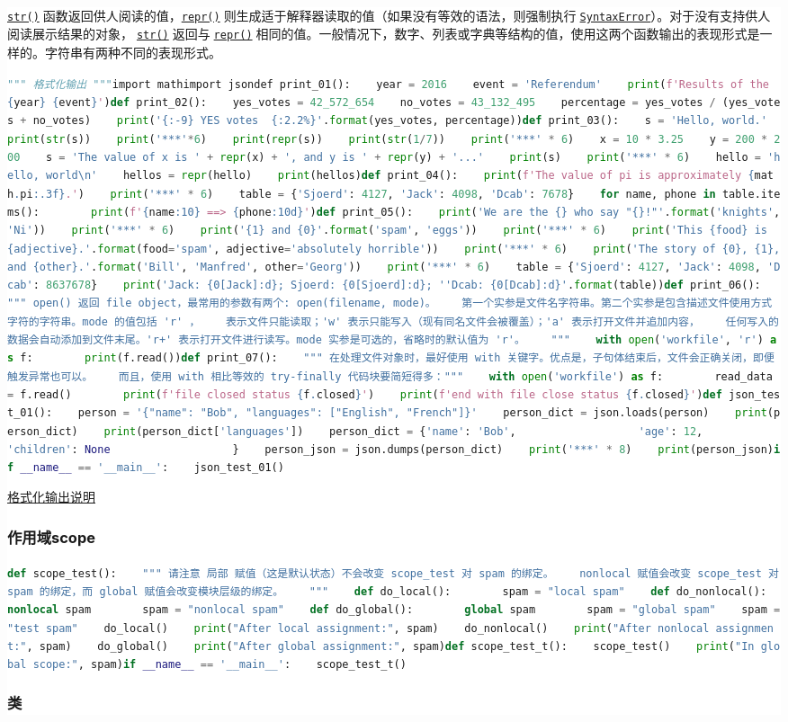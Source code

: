 [`str()`](https://docs.python.org/zh-cn/3.9/library/stdtypes.html#str) 函数返回供人阅读的值，[`repr()`](https://docs.python.org/zh-cn/3.9/library/functions.html#repr) 则生成适于解释器读取的值（如果没有等效的语法，则强制执行 [`SyntaxError`](https://docs.python.org/zh-cn/3.9/library/exceptions.html#SyntaxError)）。对于没有支持供人阅读展示结果的对象， [`str()`](https://docs.python.org/zh-cn/3.9/library/stdtypes.html#str) 返回与 [`repr()`](https://docs.python.org/zh-cn/3.9/library/functions.html#repr) 相同的值。一般情况下，数字、列表或字典等结构的值，使用这两个函数输出的表现形式是一样的。字符串有两种不同的表现形式。

```python
""" 格式化输出 """import mathimport jsondef print_01():    year = 2016    event = 'Referendum'    print(f'Results of the {year} {event}')def print_02():    yes_votes = 42_572_654    no_votes = 43_132_495    percentage = yes_votes / (yes_votes + no_votes)    print('{:-9} YES votes  {:2.2%}'.format(yes_votes, percentage))def print_03():    s = 'Hello, world.'    print(str(s))    print('***'*6)    print(repr(s))    print(str(1/7))    print('***' * 6)    x = 10 * 3.25    y = 200 * 200    s = 'The value of x is ' + repr(x) + ', and y is ' + repr(y) + '...'    print(s)    print('***' * 6)    hello = 'hello, world\n'    hellos = repr(hello)    print(hellos)def print_04():    print(f'The value of pi is approximately {math.pi:.3f}.')    print('***' * 6)    table = {'Sjoerd': 4127, 'Jack': 4098, 'Dcab': 7678}    for name, phone in table.items():        print(f'{name:10} ==> {phone:10d}')def print_05():    print('We are the {} who say "{}!"'.format('knights', 'Ni'))    print('***' * 6)    print('{1} and {0}'.format('spam', 'eggs'))    print('***' * 6)    print('This {food} is {adjective}.'.format(food='spam', adjective='absolutely horrible'))    print('***' * 6)    print('The story of {0}, {1}, and {other}.'.format('Bill', 'Manfred', other='Georg'))    print('***' * 6)    table = {'Sjoerd': 4127, 'Jack': 4098, 'Dcab': 8637678}    print('Jack: {0[Jack]:d}; Sjoerd: {0[Sjoerd]:d}; ''Dcab: {0[Dcab]:d}'.format(table))def print_06():    """ open() 返回 file object，最常用的参数有两个: open(filename, mode)。    第一个实参是文件名字符串。第二个实参是包含描述文件使用方式字符的字符串。mode 的值包括 'r' ，    表示文件只能读取；'w' 表示只能写入（现有同名文件会被覆盖）；'a' 表示打开文件并追加内容，    任何写入的数据会自动添加到文件末尾。'r+' 表示打开文件进行读写。mode 实参是可选的，省略时的默认值为 'r'。    """    with open('workfile', 'r') as f:        print(f.read())def print_07():    """ 在处理文件对象时，最好使用 with 关键字。优点是，子句体结束后，文件会正确关闭，即便触发异常也可以。    而且，使用 with 相比等效的 try-finally 代码块要简短得多："""    with open('workfile') as f:        read_data = f.read()        print(f'file closed status {f.closed}')    print(f'end with file close status {f.closed}')def json_test_01():    person = '{"name": "Bob", "languages": ["English", "French"]}'    person_dict = json.loads(person)    print(person_dict)    print(person_dict['languages'])    person_dict = {'name': 'Bob',                   'age': 12,                   'children': None                   }    person_json = json.dumps(person_dict)    print('***' * 8)    print(person_json)if __name__ == '__main__':    json_test_01()
```



[格式化输出说明](https://docs.python.org/zh-cn/3.9/tutorial/inputoutput.html)



### 作用域scope

```python
def scope_test():    """ 请注意 局部 赋值（这是默认状态）不会改变 scope_test 对 spam 的绑定。    nonlocal 赋值会改变 scope_test 对 spam 的绑定，而 global 赋值会改变模块层级的绑定。    """    def do_local():        spam = "local spam"    def do_nonlocal():        nonlocal spam        spam = "nonlocal spam"    def do_global():        global spam        spam = "global spam"    spam = "test spam"    do_local()    print("After local assignment:", spam)    do_nonlocal()    print("After nonlocal assignment:", spam)    do_global()    print("After global assignment:", spam)def scope_test_t():    scope_test()    print("In global scope:", spam)if __name__ == '__main__':    scope_test_t()
```



### 类
